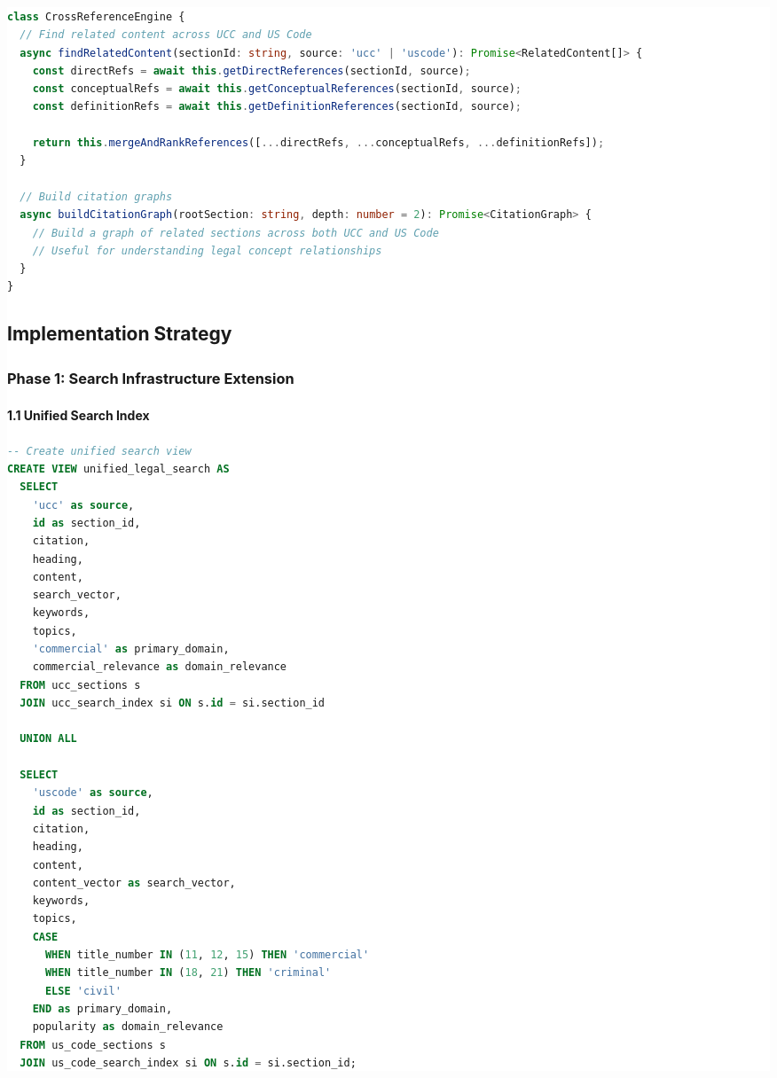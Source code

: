 ```typescript
class CrossReferenceEngine {
  // Find related content across UCC and US Code
  async findRelatedContent(sectionId: string, source: 'ucc' | 'uscode'): Promise<RelatedContent[]> {
    const directRefs = await this.getDirectReferences(sectionId, source);
    const conceptualRefs = await this.getConceptualReferences(sectionId, source);
    const definitionRefs = await this.getDefinitionReferences(sectionId, source);
    
    return this.mergeAndRankReferences([...directRefs, ...conceptualRefs, ...definitionRefs]);
  }

  // Build citation graphs
  async buildCitationGraph(rootSection: string, depth: number = 2): Promise<CitationGraph> {
    // Build a graph of related sections across both UCC and US Code
    // Useful for understanding legal concept relationships
  }
}
```

## Implementation Strategy

### Phase 1: Search Infrastructure Extension

#### 1.1 Unified Search Index
```sql
-- Create unified search view
CREATE VIEW unified_legal_search AS
  SELECT 
    'ucc' as source,
    id as section_id,
    citation,
    heading,
    content,
    search_vector,
    keywords,
    topics,
    'commercial' as primary_domain,
    commercial_relevance as domain_relevance
  FROM ucc_sections s
  JOIN ucc_search_index si ON s.id = si.section_id
  
  UNION ALL
  
  SELECT 
    'uscode' as source,
    id as section_id,
    citation,
    heading,
    content,
    content_vector as search_vector,
    keywords,
    topics,
    CASE 
      WHEN title_number IN (11, 12, 15) THEN 'commercial'
      WHEN title_number IN (18, 21) THEN 'criminal'
      ELSE 'civil'
    END as primary_domain,
    popularity as domain_relevance
  FROM us_code_sections s
  JOIN us_code_search_index si ON s.id = si.section_id;
```

